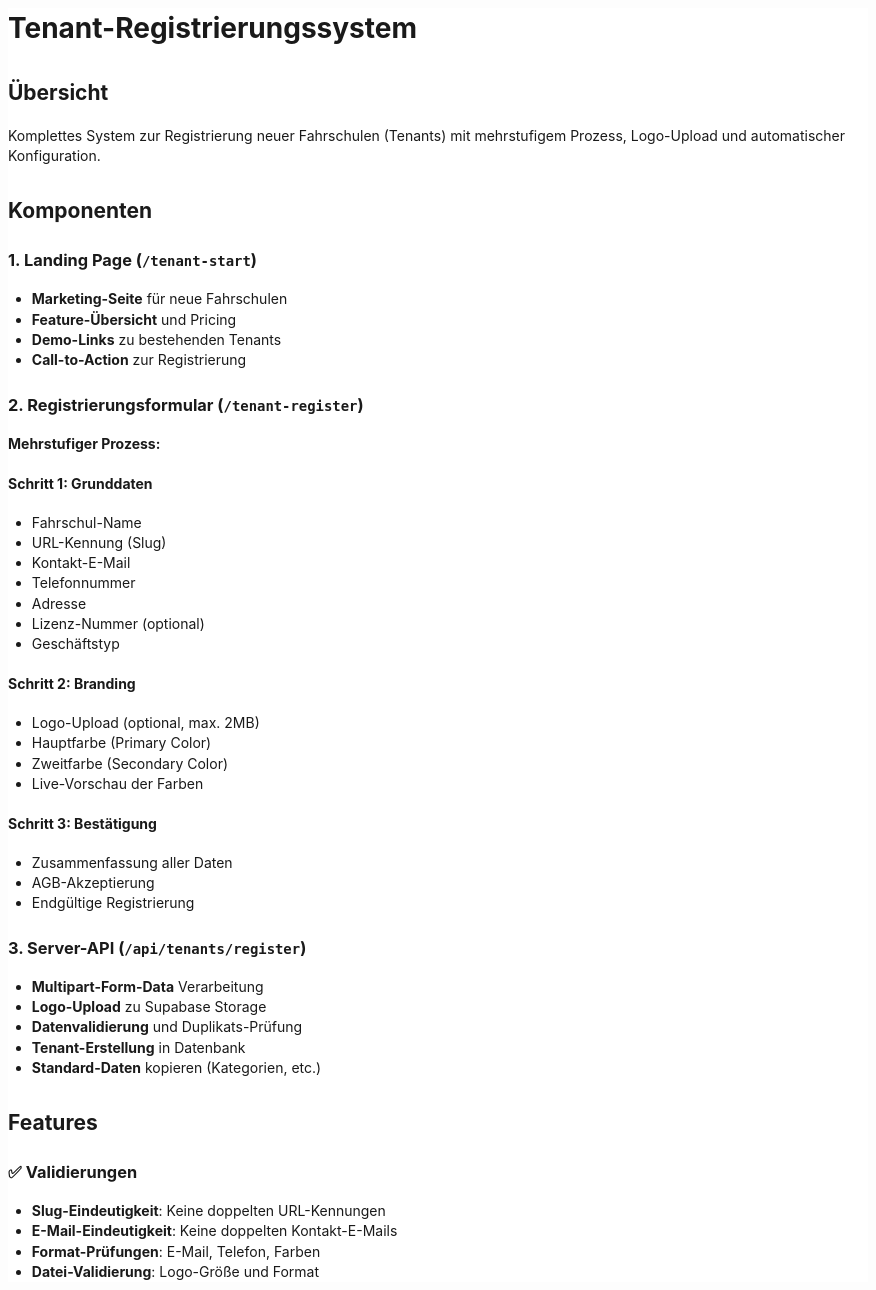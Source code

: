 # Tenant-Registrierungssystem

## Übersicht
Komplettes System zur Registrierung neuer Fahrschulen (Tenants) mit mehrstufigem Prozess, Logo-Upload und automatischer Konfiguration.

## Komponenten

### 1. Landing Page (`/tenant-start`)
- **Marketing-Seite** für neue Fahrschulen
- **Feature-Übersicht** und Pricing
- **Demo-Links** zu bestehenden Tenants
- **Call-to-Action** zur Registrierung

### 2. Registrierungsformular (`/tenant-register`)
**Mehrstufiger Prozess:**

#### Schritt 1: Grunddaten
- Fahrschul-Name
- URL-Kennung (Slug)
- Kontakt-E-Mail
- Telefonnummer
- Adresse
- Lizenz-Nummer (optional)
- Geschäftstyp

#### Schritt 2: Branding
- Logo-Upload (optional, max. 2MB)
- Hauptfarbe (Primary Color)
- Zweitfarbe (Secondary Color)
- Live-Vorschau der Farben

#### Schritt 3: Bestätigung
- Zusammenfassung aller Daten
- AGB-Akzeptierung
- Endgültige Registrierung

### 3. Server-API (`/api/tenants/register`)
- **Multipart-Form-Data** Verarbeitung
- **Logo-Upload** zu Supabase Storage
- **Datenvalidierung** und Duplikats-Prüfung
- **Tenant-Erstellung** in Datenbank
- **Standard-Daten** kopieren (Kategorien, etc.)

## Features

### ✅ Validierungen
- **Slug-Eindeutigkeit**: Keine doppelten URL-Kennungen
- **E-Mail-Eindeutigkeit**: Keine doppelten Kontakt-E-Mails
- **Format-Prüfungen**: E-Mail, Telefon, Farben
- **Datei-Validierung**: Logo-Größe und Format
